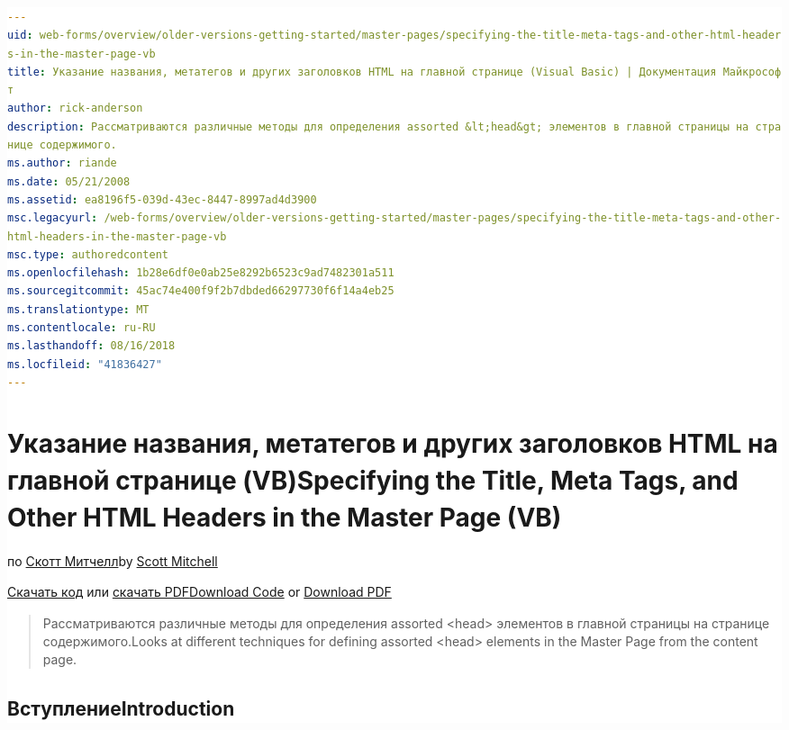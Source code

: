 ```yaml
---
uid: web-forms/overview/older-versions-getting-started/master-pages/specifying-the-title-meta-tags-and-other-html-headers-in-the-master-page-vb
title: Указание названия, метатегов и других заголовков HTML на главной странице (Visual Basic) | Документация Майкрософт
author: rick-anderson
description: Рассматриваются различные методы для определения assorted &lt;head&gt; элементов в главной страницы на странице содержимого.
ms.author: riande
ms.date: 05/21/2008
ms.assetid: ea8196f5-039d-43ec-8447-8997ad4d3900
msc.legacyurl: /web-forms/overview/older-versions-getting-started/master-pages/specifying-the-title-meta-tags-and-other-html-headers-in-the-master-page-vb
msc.type: authoredcontent
ms.openlocfilehash: 1b28e6df0e0ab25e8292b6523c9ad7482301a511
ms.sourcegitcommit: 45ac74e400f9f2b7dbded66297730f6f14a4eb25
ms.translationtype: MT
ms.contentlocale: ru-RU
ms.lasthandoff: 08/16/2018
ms.locfileid: "41836427"
---
```

<a name="specifying-the-title-meta-tags-and-other-html-headers-in-the-master-page-vb"></a><span data-ttu-id="f332c-103">Указание названия, метатегов и других заголовков HTML на главной странице (VB)</span><span class="sxs-lookup"><span data-stu-id="f332c-103">Specifying the Title, Meta Tags, and Other HTML Headers in the Master Page (VB)</span></span>
====================
<span data-ttu-id="f332c-104">по [Скотт Митчелл](https://twitter.com/ScottOnWriting)</span><span class="sxs-lookup"><span data-stu-id="f332c-104">by [Scott Mitchell](https://twitter.com/ScottOnWriting)</span></span>

<span data-ttu-id="f332c-105">[Скачать код](http://download.microsoft.com/download/e/e/f/eef369f5-743a-4a52-908f-b6532c4ce0a4/ASPNET_MasterPages_Tutorial_03_VB.zip) или [скачать PDF](http://download.microsoft.com/download/8/f/6/8f6349e4-6554-405a-bcd7-9b094ba5089a/ASPNET_MasterPages_Tutorial_03_VB.pdf)</span><span class="sxs-lookup"><span data-stu-id="f332c-105">[Download Code](http://download.microsoft.com/download/e/e/f/eef369f5-743a-4a52-908f-b6532c4ce0a4/ASPNET_MasterPages_Tutorial_03_VB.zip) or [Download PDF](http://download.microsoft.com/download/8/f/6/8f6349e4-6554-405a-bcd7-9b094ba5089a/ASPNET_MasterPages_Tutorial_03_VB.pdf)</span></span>

> <span data-ttu-id="f332c-106">Рассматриваются различные методы для определения assorted &lt;head&gt; элементов в главной страницы на странице содержимого.</span><span class="sxs-lookup"><span data-stu-id="f332c-106">Looks at different techniques for defining assorted &lt;head&gt; elements in the Master Page from the content page.</span></span>


## <a name="introduction"></a><span data-ttu-id="f332c-107">Вступление</span><span class="sxs-lookup"><span data-stu-id="f332c-107">Introduction</span></span>
